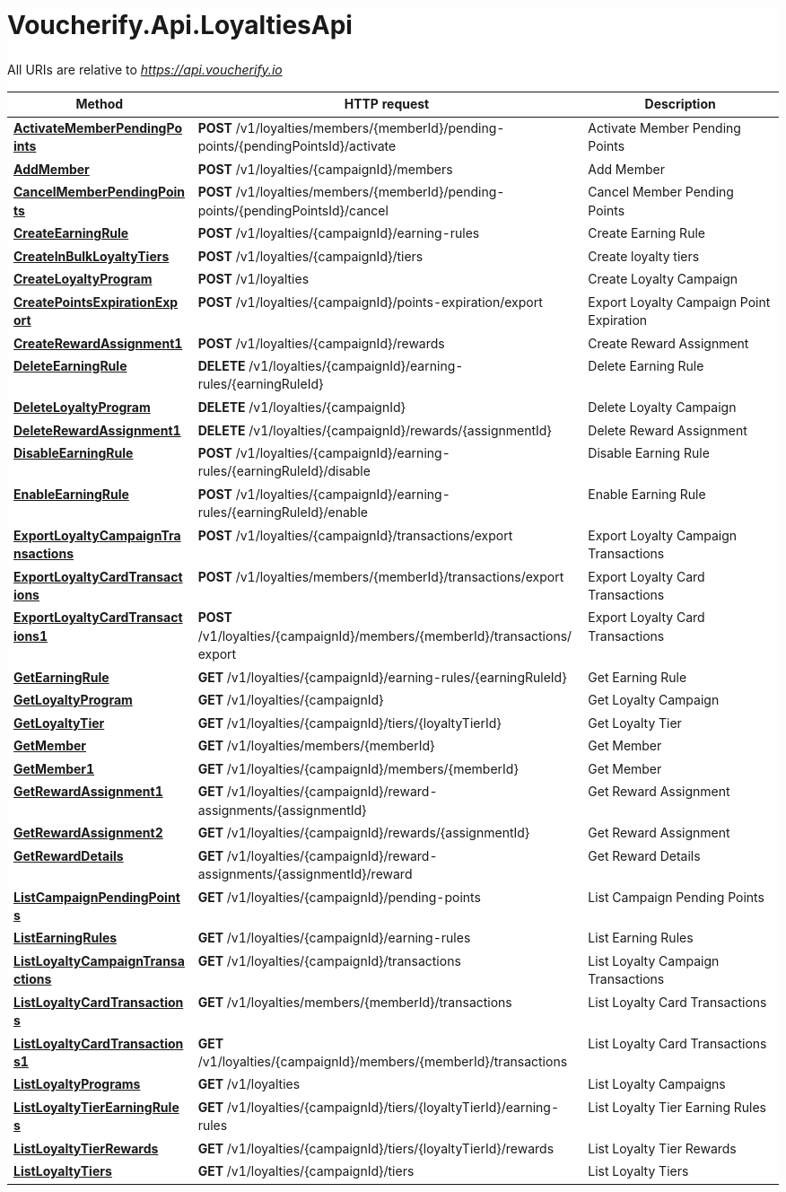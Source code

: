 # Voucherify.Api.LoyaltiesApi

All URIs are relative to *https://api.voucherify.io*

| Method | HTTP request | Description |
|--------|--------------|-------------|
| [**ActivateMemberPendingPoints**](LoyaltiesApi.md#activatememberpendingpoints) | **POST** /v1/loyalties/members/{memberId}/pending-points/{pendingPointsId}/activate | Activate Member Pending Points |
| [**AddMember**](LoyaltiesApi.md#addmember) | **POST** /v1/loyalties/{campaignId}/members | Add Member |
| [**CancelMemberPendingPoints**](LoyaltiesApi.md#cancelmemberpendingpoints) | **POST** /v1/loyalties/members/{memberId}/pending-points/{pendingPointsId}/cancel | Cancel Member Pending Points |
| [**CreateEarningRule**](LoyaltiesApi.md#createearningrule) | **POST** /v1/loyalties/{campaignId}/earning-rules | Create Earning Rule |
| [**CreateInBulkLoyaltyTiers**](LoyaltiesApi.md#createinbulkloyaltytiers) | **POST** /v1/loyalties/{campaignId}/tiers | Create loyalty tiers |
| [**CreateLoyaltyProgram**](LoyaltiesApi.md#createloyaltyprogram) | **POST** /v1/loyalties | Create Loyalty Campaign |
| [**CreatePointsExpirationExport**](LoyaltiesApi.md#createpointsexpirationexport) | **POST** /v1/loyalties/{campaignId}/points-expiration/export | Export Loyalty Campaign Point Expiration |
| [**CreateRewardAssignment1**](LoyaltiesApi.md#createrewardassignment1) | **POST** /v1/loyalties/{campaignId}/rewards | Create Reward Assignment |
| [**DeleteEarningRule**](LoyaltiesApi.md#deleteearningrule) | **DELETE** /v1/loyalties/{campaignId}/earning-rules/{earningRuleId} | Delete Earning Rule |
| [**DeleteLoyaltyProgram**](LoyaltiesApi.md#deleteloyaltyprogram) | **DELETE** /v1/loyalties/{campaignId} | Delete Loyalty Campaign |
| [**DeleteRewardAssignment1**](LoyaltiesApi.md#deleterewardassignment1) | **DELETE** /v1/loyalties/{campaignId}/rewards/{assignmentId} | Delete Reward Assignment |
| [**DisableEarningRule**](LoyaltiesApi.md#disableearningrule) | **POST** /v1/loyalties/{campaignId}/earning-rules/{earningRuleId}/disable | Disable Earning Rule |
| [**EnableEarningRule**](LoyaltiesApi.md#enableearningrule) | **POST** /v1/loyalties/{campaignId}/earning-rules/{earningRuleId}/enable | Enable Earning Rule |
| [**ExportLoyaltyCampaignTransactions**](LoyaltiesApi.md#exportloyaltycampaigntransactions) | **POST** /v1/loyalties/{campaignId}/transactions/export | Export Loyalty Campaign Transactions |
| [**ExportLoyaltyCardTransactions**](LoyaltiesApi.md#exportloyaltycardtransactions) | **POST** /v1/loyalties/members/{memberId}/transactions/export | Export Loyalty Card Transactions |
| [**ExportLoyaltyCardTransactions1**](LoyaltiesApi.md#exportloyaltycardtransactions1) | **POST** /v1/loyalties/{campaignId}/members/{memberId}/transactions/export | Export Loyalty Card Transactions |
| [**GetEarningRule**](LoyaltiesApi.md#getearningrule) | **GET** /v1/loyalties/{campaignId}/earning-rules/{earningRuleId} | Get Earning Rule |
| [**GetLoyaltyProgram**](LoyaltiesApi.md#getloyaltyprogram) | **GET** /v1/loyalties/{campaignId} | Get Loyalty Campaign |
| [**GetLoyaltyTier**](LoyaltiesApi.md#getloyaltytier) | **GET** /v1/loyalties/{campaignId}/tiers/{loyaltyTierId} | Get Loyalty Tier |
| [**GetMember**](LoyaltiesApi.md#getmember) | **GET** /v1/loyalties/members/{memberId} | Get Member |
| [**GetMember1**](LoyaltiesApi.md#getmember1) | **GET** /v1/loyalties/{campaignId}/members/{memberId} | Get Member |
| [**GetRewardAssignment1**](LoyaltiesApi.md#getrewardassignment1) | **GET** /v1/loyalties/{campaignId}/reward-assignments/{assignmentId} | Get Reward Assignment |
| [**GetRewardAssignment2**](LoyaltiesApi.md#getrewardassignment2) | **GET** /v1/loyalties/{campaignId}/rewards/{assignmentId} | Get Reward Assignment |
| [**GetRewardDetails**](LoyaltiesApi.md#getrewarddetails) | **GET** /v1/loyalties/{campaignId}/reward-assignments/{assignmentId}/reward | Get Reward Details |
| [**ListCampaignPendingPoints**](LoyaltiesApi.md#listcampaignpendingpoints) | **GET** /v1/loyalties/{campaignId}/pending-points | List Campaign Pending Points |
| [**ListEarningRules**](LoyaltiesApi.md#listearningrules) | **GET** /v1/loyalties/{campaignId}/earning-rules | List Earning Rules |
| [**ListLoyaltyCampaignTransactions**](LoyaltiesApi.md#listloyaltycampaigntransactions) | **GET** /v1/loyalties/{campaignId}/transactions | List Loyalty Campaign Transactions |
| [**ListLoyaltyCardTransactions**](LoyaltiesApi.md#listloyaltycardtransactions) | **GET** /v1/loyalties/members/{memberId}/transactions | List Loyalty Card Transactions |
| [**ListLoyaltyCardTransactions1**](LoyaltiesApi.md#listloyaltycardtransactions1) | **GET** /v1/loyalties/{campaignId}/members/{memberId}/transactions | List Loyalty Card Transactions |
| [**ListLoyaltyPrograms**](LoyaltiesApi.md#listloyaltyprograms) | **GET** /v1/loyalties | List Loyalty Campaigns |
| [**ListLoyaltyTierEarningRules**](LoyaltiesApi.md#listloyaltytierearningrules) | **GET** /v1/loyalties/{campaignId}/tiers/{loyaltyTierId}/earning-rules | List Loyalty Tier Earning Rules |
| [**ListLoyaltyTierRewards**](LoyaltiesApi.md#listloyaltytierrewards) | **GET** /v1/loyalties/{campaignId}/tiers/{loyaltyTierId}/rewards | List Loyalty Tier Rewards |
| [**ListLoyaltyTiers**](LoyaltiesApi.md#listloyaltytiers) | **GET** /v1/loyalties/{campaignId}/tiers | List Loyalty Tiers |